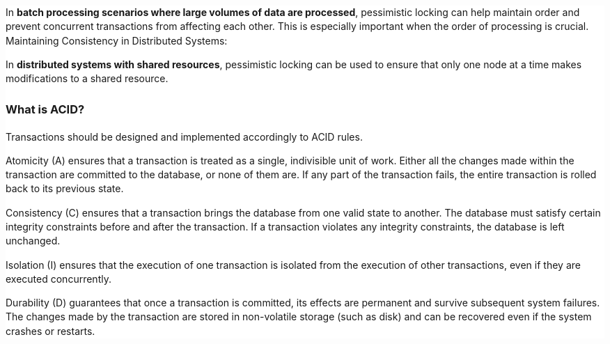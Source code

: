In **batch processing scenarios where large volumes of data are processed**, pessimistic locking can help maintain order and prevent concurrent transactions from affecting each other. This is especially important when the order of processing is crucial.
Maintaining Consistency in Distributed Systems:

In **distributed systems with shared resources**, pessimistic locking can be used to ensure that only one node at a time makes modifications to a shared resource.

### What is ACID?

Transactions should be designed and implemented accordingly to ACID rules.

Atomicity (A) ensures that a transaction is treated as a single, indivisible unit of work. Either all the changes made within the transaction are committed to the database, or none of them are.
If any part of the transaction fails, the entire transaction is rolled back to its previous state.

Consistency (C) ensures that a transaction brings the database from one valid state to another.
The database must satisfy certain integrity constraints before and after the transaction.
If a transaction violates any integrity constraints, the database is left unchanged.

Isolation (I) ensures that the execution of one transaction is isolated from the execution of other transactions,  even if they are executed concurrently.

Durability (D) guarantees that once a transaction is committed, its effects are permanent and survive subsequent system failures.
The changes made by the transaction are stored in non-volatile storage (such as disk) and can be recovered even if the system crashes or restarts.